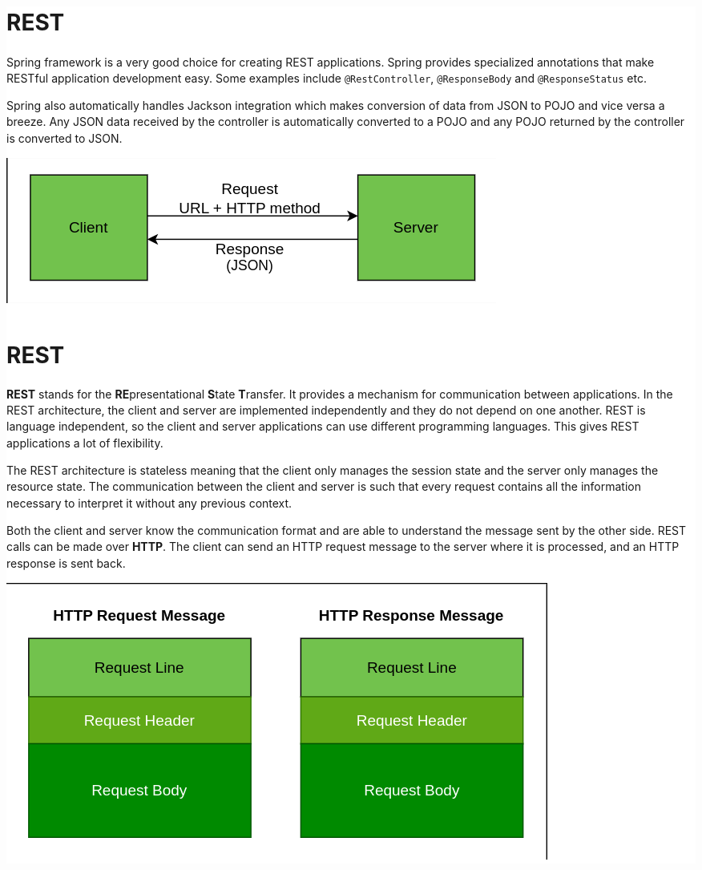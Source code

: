 # REST

Spring framework is a very good choice for creating REST applications. Spring provides specialized annotations that make RESTful application development easy. Some examples include `@RestController`, `@ResponseBody` and `@ResponseStatus` etc.

Spring also automatically handles Jackson integration which makes conversion of data from JSON to POJO and vice versa a breeze. Any JSON data received by the controller is automatically converted to a POJO and any POJO returned by the controller is converted to JSON.

![image.png](REST%201b976e26cece80af9de1da3b628e07d1/image.png)

# REST

**REST** stands for the **RE**presentational **S**tate **T**ransfer. It provides a mechanism for communication between applications. In the REST architecture, the client and server are implemented independently and they do not depend on one another. REST is language independent, so the client and server applications can use different programming languages. This gives REST applications a lot of flexibility.

The REST architecture is stateless meaning that the client only manages the session state and the server only manages the resource state. The communication between the client and server is such that every request contains all the information necessary to interpret it without any previous context.

Both the client and server know the communication format and are able to understand the message sent by the other side. REST calls can be made over **HTTP**. The client can send an HTTP request message to the server where it is processed, and an HTTP response is sent back.

![image.png](REST%201b976e26cece80af9de1da3b628e07d1/image%201.png)
